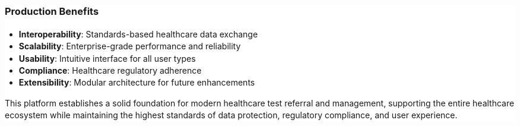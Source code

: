 ### Production Benefits
- **Interoperability**: Standards-based healthcare data exchange
- **Scalability**: Enterprise-grade performance and reliability
- **Usability**: Intuitive interface for all user types
- **Compliance**: Healthcare regulatory adherence
- **Extensibility**: Modular architecture for future enhancements

This platform establishes a solid foundation for modern healthcare test referral and management, supporting the entire healthcare ecosystem while maintaining the highest standards of data protection, regulatory compliance, and user experience.
